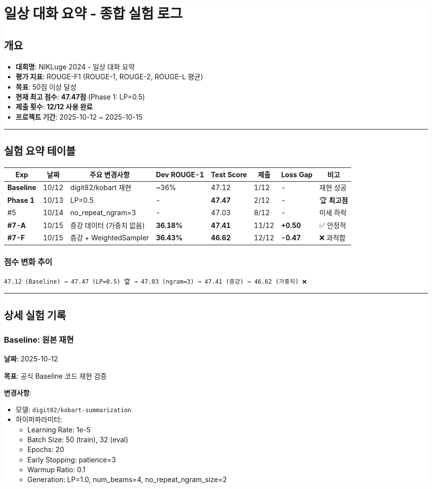 # 일상 대화 요약 - 종합 실험 로그

## 개요

- **대회명**: NIKLuge 2024 - 일상 대화 요약
- **평가 지표**: ROUGE-F1 (ROUGE-1, ROUGE-2, ROUGE-L 평균)
- **목표**: 50점 이상 달성
- **현재 최고 점수**: **47.47점** (Phase 1: LP=0.5)
- **제출 횟수**: **12/12 사용 완료**
- **프로젝트 기간**: 2025-10-12 ~ 2025-10-15

---

## 실험 요약 테이블

| Exp | 날짜 | 주요 변경사항 | Dev ROUGE-1 | Test Score | 제출 | Loss Gap | 비고 |
|-----|------|--------------|-------------|------------|------|----------|------|
| **Baseline** | 10/12 | digit82/kobart 재현 | ~36% | 47.12 | 1/12 | - | 재현 성공 |
| **Phase 1** | 10/13 | LP=0.5 | - | **47.47** | 2/12 | - | 🏆 **최고점** |
| #5 | 10/14 | no_repeat_ngram=3 | - | 47.03 | 8/12 | - | 미세 하락 |
| **#7-A** | 10/15 | 증강 데이터 (가중치 없음) | **36.18%** | **47.41** | 11/12 | **+0.50** | ✅ 안정적 |
| **#7-F** | 10/15 | 증강 + WeightedSampler | **36.43%** | **46.62** | 12/12 | **-0.47** | ❌ 과적합 |

### 점수 변화 추이
```
47.12 (Baseline) → 47.47 (LP=0.5) 🏆 → 47.03 (ngram=3) → 47.41 (증강) → 46.62 (가중치) ❌
```

---

## 상세 실험 기록

### Baseline: 원본 재현
**날짜**: 2025-10-12

**목표**: 공식 Baseline 코드 재현 검증

**변경사항**:
- 모델: `digit82/kobart-summarization`
- 하이퍼파라미터:
  - Learning Rate: 1e-5
  - Batch Size: 50 (train), 32 (eval)
  - Epochs: 20
  - Early Stopping: patience=3
  - Warmup Ratio: 0.1
  - Generation: LP=1.0, num_beams=4, no_repeat_ngram_size=2
